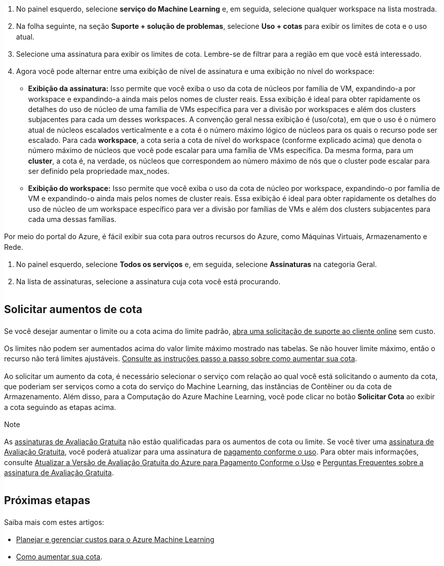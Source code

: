1. No painel esquerdo, selecione **serviço do Machine Learning** e, em seguida, selecione qualquer workspace na lista mostrada.

1. Na folha seguinte, na seção **Suporte + solução de problemas**, selecione **Uso + cotas** para exibir os limites de cota e o uso atual.

1. Selecione uma assinatura para exibir os limites de cota. Lembre-se de filtrar para a região em que você está interessado.

1. Agora você pode alternar entre uma exibição de nível de assinatura e uma exibição no nível do workspace:
    + **Exibição da assinatura:** Isso permite que você exiba o uso da cota de núcleos por família de VM, expandindo-a por workspace e expandindo-a ainda mais pelos nomes de cluster reais. Essa exibição é ideal para obter rapidamente os detalhes do uso de núcleo de uma família de VMs específica para ver a divisão por workspaces e além dos clusters subjacentes para cada um desses workspaces. A convenção geral nessa exibição é (uso/cota), em que o uso é o número atual de núcleos escalados verticalmente e a cota é o número máximo lógico de núcleos para os quais o recurso pode ser escalado. Para cada **workspace**, a cota seria a cota de nível do workspace (conforme explicado acima) que denota o número máximo de núcleos que você pode escalar para uma família de VMs específica. Da mesma forma, para um **cluster**, a cota é, na verdade, os núcleos que correspondem ao número máximo de nós que o cluster pode escalar para ser definido pela propriedade max_nodes.

    + **Exibição do workspace:** Isso permite que você exiba o uso da cota de núcleo por workspace, expandindo-o por família de VM e expandindo-o ainda mais pelos nomes de cluster reais. Essa exibição é ideal para obter rapidamente os detalhes do uso de núcleo de um workspace específico para ver a divisão por famílias de VMs e além dos clusters subjacentes para cada uma dessas famílias.

Por meio do portal do Azure, é fácil exibir sua cota para outros recursos do Azure, como Máquinas Virtuais, Armazenamento e Rede.

1. No painel esquerdo, selecione **Todos os serviços** e, em seguida, selecione **Assinaturas** na categoria Geral.

1. Na lista de assinaturas, selecione a assinatura cuja cota você está procurando.

## <a name="request-quota-increases"></a>Solicitar aumentos de cota

Se você desejar aumentar o limite ou a cota acima do limite padrão, [abra uma solicitação de suporte ao cliente online](https://ms.portal.azure.com/#blade/Microsoft_Azure_Support/HelpAndSupportBlade/newsupportrequest/) sem custo.

Os limites não podem ser aumentados acima do valor limite máximo mostrado nas tabelas. Se não houver limite máximo, então o recurso não terá limites ajustáveis. [Consulte as instruções passo a passo sobre como aumentar sua cota](https://docs.microsoft.com/azure/azure-resource-manager/resource-manager-quota-errors).

Ao solicitar um aumento da cota, é necessário selecionar o serviço com relação ao qual você está solicitando o aumento da cota, que poderiam ser serviços como a cota do serviço do Machine Learning, das instâncias de Contêiner ou da cota de Armazenamento. Além disso, para a Computação do Azure Machine Learning, você pode clicar no botão **Solicitar Cota** ao exibir a cota seguindo as etapas acima.

> [!NOTE]
> As [assinaturas de Avaliação Gratuita](https://azure.microsoft.com/offers/ms-azr-0044p) não estão qualificadas para os aumentos de cota ou limite. Se você tiver uma [assinatura de Avaliação Gratuita](https://azure.microsoft.com/offers/ms-azr-0044p), você poderá atualizar para uma assinatura de [pagamento conforme o uso](https://azure.microsoft.com/offers/ms-azr-0003p/). Para obter mais informações, consulte [Atualizar a Versão de Avaliação Gratuita do Azure para Pagamento Conforme o Uso](../billing/billing-upgrade-azure-subscription.md) e [Perguntas Frequentes sobre a assinatura de Avaliação Gratuita](https://azure.microsoft.com/free/free-account-faq).

## <a name="next-steps"></a>Próximas etapas

Saiba mais com estes artigos:

+ [Planejar e gerenciar custos para o Azure Machine Learning](concept-plan-manage-cost.md)

+ [Como aumentar sua cota](https://docs.microsoft.com/azure/azure-resource-manager/resource-manager-quota-errors).
